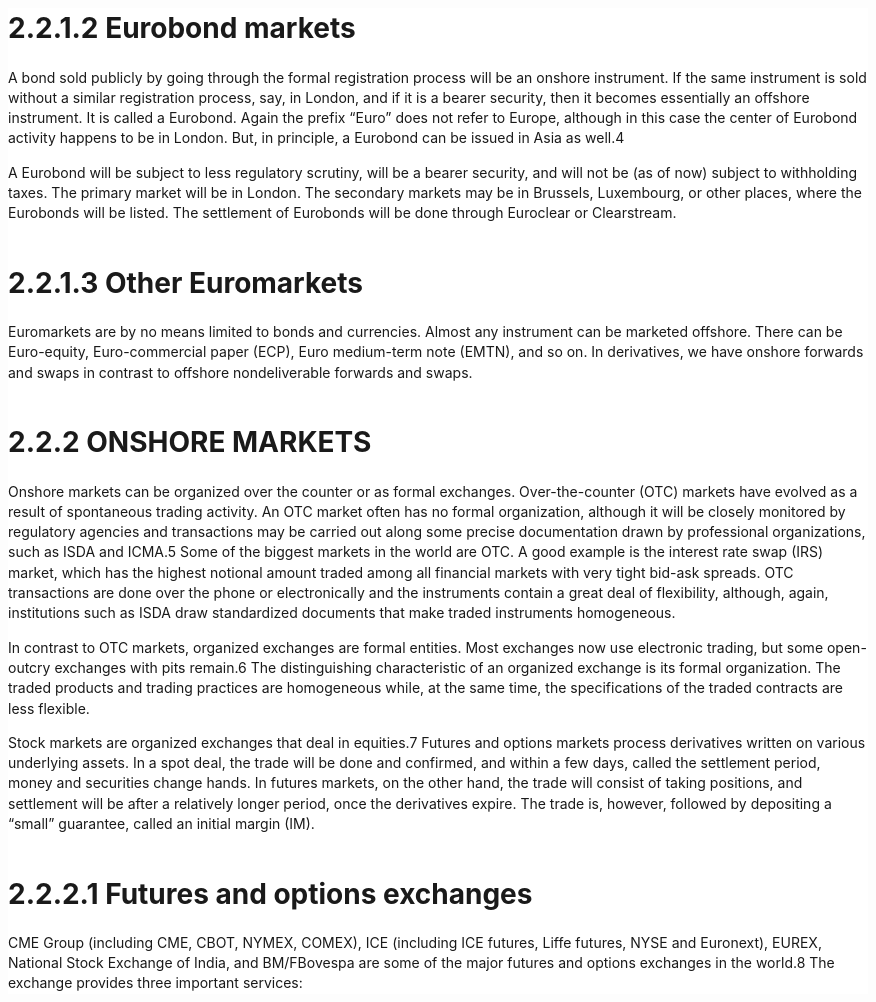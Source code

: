 # 2.2.1.2 Eurobond markets  

A bond sold publicly by going through the formal registration process will be an onshore instrument. If the same instrument is sold without a similar registration process, say, in London, and if it is a bearer security, then it becomes essentially an offshore instrument. It is called a Eurobond. Again the prefix “Euro” does not refer to Europe, although in this case the center of Eurobond activity happens to be in London. But, in principle, a Eurobond can be issued in Asia as well.4  

A Eurobond will be subject to less regulatory scrutiny, will be a bearer security, and will not be (as of now) subject to withholding taxes. The primary market will be in London. The secondary markets may be in Brussels, Luxembourg, or other places, where the Eurobonds will be listed. The settlement of Eurobonds will be done through Euroclear or Clearstream.  

# 2.2.1.3 Other Euromarkets  

Euromarkets are by no means limited to bonds and currencies. Almost any instrument can be marketed offshore. There can be Euro-equity, Euro-commercial paper (ECP), Euro medium-term note (EMTN), and so on. In derivatives, we have onshore forwards and swaps in contrast to offshore nondeliverable forwards and swaps.  

# 2.2.2 ONSHORE MARKETS  

Onshore markets can be organized over the counter or as formal exchanges. Over-the-counter (OTC) markets have evolved as a result of spontaneous trading activity. An OTC market often has no formal organization, although it will be closely monitored by regulatory agencies and transactions may be carried out along some precise documentation drawn by professional organizations, such as ISDA and ICMA.5 Some of the biggest markets in the world are OTC. A good example is the interest rate swap (IRS) market, which has the highest notional amount traded among all financial markets with very tight bid-ask spreads. OTC transactions are done over the phone or electronically and the instruments contain a great deal of flexibility, although, again, institutions such as ISDA draw standardized documents that make traded instruments homogeneous.  

In contrast to OTC markets, organized exchanges are formal entities. Most exchanges now use electronic trading, but some open-outcry exchanges with pits remain.6 The distinguishing characteristic of an organized exchange is its formal organization. The traded products and trading practices are homogeneous while, at the same time, the specifications of the traded contracts are less flexible.  

Stock markets are organized exchanges that deal in equities.7 Futures and options markets process derivatives written on various underlying assets. In a spot deal, the trade will be done and confirmed, and within a few days, called the settlement period, money and securities change hands. In futures markets, on the other hand, the trade will consist of taking positions, and settlement will be after a relatively longer period, once the derivatives expire. The trade is, however, followed by depositing a “small” guarantee, called an initial margin (IM).  

# 2.2.2.1 Futures and options exchanges  

CME Group (including CME, CBOT, NYMEX, COMEX), ICE (including ICE futures, Liffe futures, NYSE and Euronext), EUREX, National Stock Exchange of India, and BM/FBovespa are some of the major futures and options exchanges in the world.8 The exchange provides three important services:  
